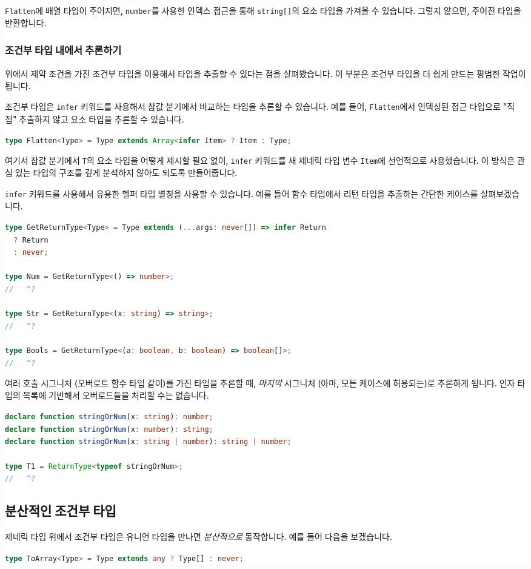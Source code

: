 `Flatten`에 배열 타입이 주어지면, `number`를 사용한 인덱스 접근을 통해 `string[]`의 요소 타입을 가져올 수 있습니다.
그렇지 않으면, 주어진 타입을 반환합니다.

### 조건부 타입 내에서 추론하기

위에서 제약 조건을 가진 조건부 타입을 이용해서 타입을 추출할 수 있다는 점을 살펴봤습니다.
이 부분은 조건부 타입을 더 쉽게 만드는 평범한 작업이 됩니다.

조건부 타입은 `infer` 키워드를 사용해서 참값 분기에서 비교하는 타입을 추론할 수 있습니다.
예를 들어, `Flatten`에서 인덱싱된 접근 타입으로 "직접" 추출하지 않고 요소 타입을 추론할 수 있습니다.

```ts twoslash
type Flatten<Type> = Type extends Array<infer Item> ? Item : Type;
```

여기서 참값 분기에서 `T`의 요소 타입을 어떻게 제시할 필요 없이, `infer` 키워드를 새 제네릭 타입 변수 `Item`에 선언적으로 사용했습니다.
이 방식은 관심 있는 타입의 구조를 깊게 분석하지 않아도 되도록 만들어줍니다.

`infer` 키워드를 사용해서 유용한 헬퍼 타입 별칭을 사용할 수 있습니다.
예를 들어 함수 타입에서 리턴 타입을 추출하는 간단한 케이스를 살펴보겠습니다.

```ts twoslash
type GetReturnType<Type> = Type extends (...args: never[]) => infer Return
  ? Return
  : never;

type Num = GetReturnType<() => number>;
//   ^?

type Str = GetReturnType<(x: string) => string>;
//   ^?

type Bools = GetReturnType<(a: boolean, b: boolean) => boolean[]>;
//   ^?
```

여러 호출 시그니처 (오버로트 함수 타입 같이)를 가진 타입을 추론할 때, _마지막_ 시그니처 (아마, 모든 케이스에 허용되는)로 추론하게 됩니다. 인자 타입의 목록에 기반해서 오버로드들을 처리할 수는 없습니다.

```ts twoslash
declare function stringOrNum(x: string): number;
declare function stringOrNum(x: number): string;
declare function stringOrNum(x: string | number): string | number;

type T1 = ReturnType<typeof stringOrNum>;
//   ^?
```

## 분산적인 조건부 타입

제네릭 타입 위에서 조건부 타입은 유니언 타입을 만나면 _분산적으로_ 동작합니다.
예를 들어 다음을 보겠습니다.

```ts twoslash
type ToArray<Type> = Type extends any ? Type[] : never;
```
